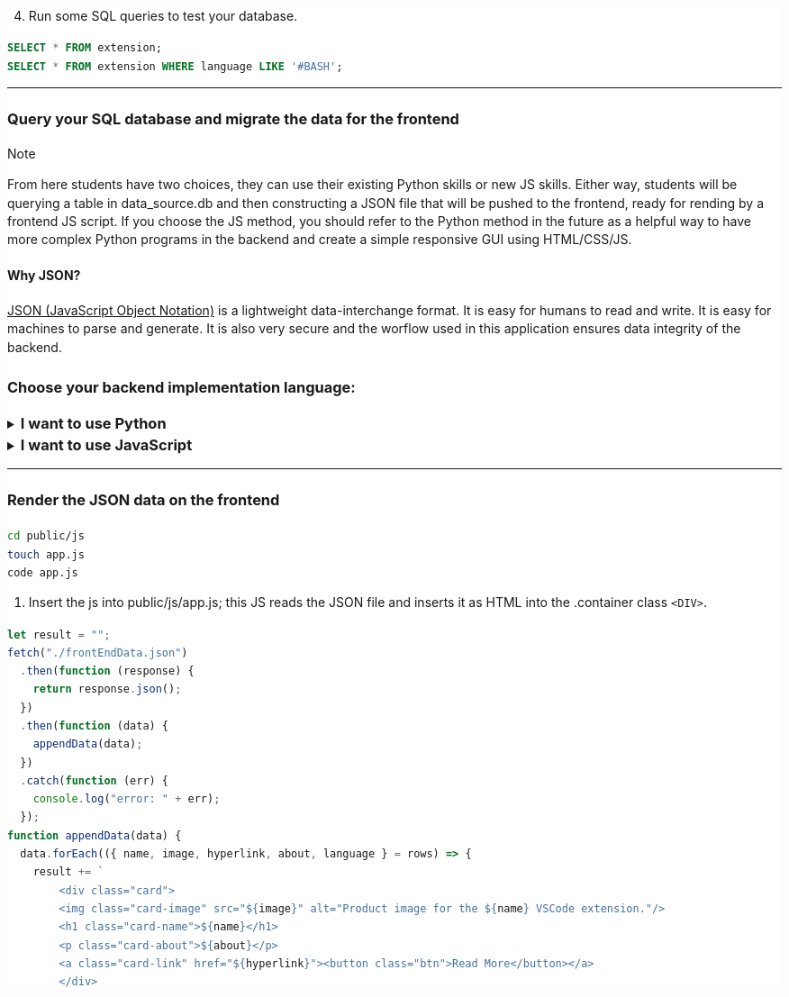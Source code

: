 4. Run some SQL queries to test your database.

```sql
SELECT * FROM extension;
SELECT * FROM extension WHERE language LIKE '#BASH';
```

---

### Query your SQL database and migrate the data for the frontend

> [!NOTE]
> From here students have two choices, they can use their existing Python skills or new JS skills. Either way, students will be querying a table in data_source.db and then constructing a JSON file that will be pushed to the frontend, ready for rending by a frontend JS script.
> If you choose the JS method, you should refer to the Python method in the future as a helpful way to have more complex Python programs in the backend and create a simple responsive GUI using HTML/CSS/JS.

#### Why JSON?

[JSON (JavaScript Object Notation)](https://www.json.org/json-en.html) is a lightweight data-interchange format. It is easy for humans to read and write. It is easy for machines to parse and generate. It is also very secure and the worflow used in this application ensures data integrity of the backend.

### Choose your backend implementation language:

<details><summary><h3 style="display:inline">I want to use Python</h3></summary></details>

<details><summary><h3 style="display:inline">I want to use JavaScript</h3></summary></details>

---

### Render the JSON data on the frontend

```bash
cd public/js
touch app.js
code app.js
```

1. Insert the js into public/js/app.js; this JS reads the JSON file and inserts it as HTML into the .container class `<DIV>`.

```js
let result = "";
fetch("./frontEndData.json")
  .then(function (response) {
    return response.json();
  })
  .then(function (data) {
    appendData(data);
  })
  .catch(function (err) {
    console.log("error: " + err);
  });
function appendData(data) {
  data.forEach(({ name, image, hyperlink, about, language } = rows) => {
    result += `
        <div class="card">
        <img class="card-image" src="${image}" alt="Product image for the ${name} VSCode extension."/>
        <h1 class="card-name">${name}</h1>
        <p class="card-about">${about}</p>
        <a class="card-link" href="${hyperlink}"><button class="btn">Read More</button></a>
        </div>
```